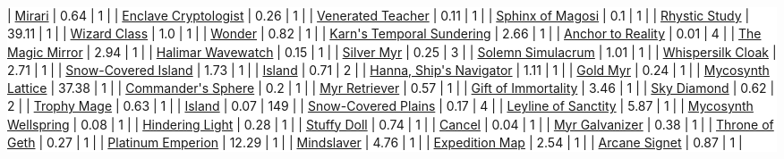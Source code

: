 | <a href='https://api.scryfall.com/cards/7de1dfcf-f2e7-4c7c-8b00-c5d30a2d3f98'>Mirari</a> | 0.64 | 1 |
| <a href='https://api.scryfall.com/cards/20d3b541-40aa-469e-be97-20496a7632d4'>Enclave Cryptologist</a> | 0.26 | 1 |
| <a href='https://api.scryfall.com/cards/9ec4d902-8841-4f37-9b07-9e8d0f671071'>Venerated Teacher</a> | 0.11 | 1 |
| <a href='https://api.scryfall.com/cards/da35e1ce-cbfa-499d-b4e0-5857b1587506'>Sphinx of Magosi</a> | 0.1 | 1 |
| <a href='https://api.scryfall.com/cards/3394cefd-a3c6-4917-8f46-234e441ecfb6'>Rhystic Study</a> | 39.11 | 1 |
| <a href='https://api.scryfall.com/cards/d1f629fb-b097-4240-8560-ef47f5678f48'>Wizard Class</a> | 1.0 | 1 |
| <a href='https://api.scryfall.com/cards/a92a4dda-01e6-4324-b714-29c269108336'>Wonder</a> | 0.82 | 1 |
| <a href='https://api.scryfall.com/cards/7a64c1a4-02ce-49d2-97f2-970b8c33672d'>Karn's Temporal Sundering</a> | 2.66 | 1 |
| <a href='https://api.scryfall.com/cards/58141ad0-32ea-4e07-a133-ff7812d58c0e'>Anchor to Reality</a> | 0.01 | 4 |
| <a href='https://api.scryfall.com/cards/08b89af1-7b22-4153-b42d-a2ea4e0f320c'>The Magic Mirror</a> | 2.94 | 1 |
| <a href='https://api.scryfall.com/cards/0ff68d2f-6758-45ee-8109-4e8909f49de8'>Halimar Wavewatch</a> | 0.15 | 1 |
| <a href='https://api.scryfall.com/cards/fdd60081-3942-4e0e-aacd-a0c121bb08c7'>Silver Myr</a> | 0.25 | 3 |
| <a href='https://api.scryfall.com/cards/29089699-07e7-4dff-86f7-f109b625a159'>Solemn Simulacrum</a> | 1.01 | 1 |
| <a href='https://api.scryfall.com/cards/cbb9465c-cea2-491f-a6d6-9022cb3e969d'>Whispersilk Cloak</a> | 2.71 | 1 |
| <a href='https://api.scryfall.com/cards/8ac1fceb-8427-409c-98a4-9a5c1ff980b4'>Snow-Covered Island</a> | 1.73 | 1 |
| <a href='https://api.scryfall.com/cards/efd86f2a-bd28-4731-838d-78e67be8b49e'>Island</a> | 0.71 | 2 |
| <a href='https://api.scryfall.com/cards/feed9d83-cbf4-4ebe-af20-915752233fc9'>Hanna, Ship's Navigator</a> | 1.11 | 1 |
| <a href='https://api.scryfall.com/cards/ac92126c-fb22-4b97-bbc5-b0533a0baad8'>Gold Myr</a> | 0.24 | 1 |
| <a href='https://api.scryfall.com/cards/e7e7f15a-074a-4137-88ca-e5d376d146fd'>Mycosynth Lattice</a> | 37.38 | 1 |
| <a href='https://api.scryfall.com/cards/08e8b5a4-ea2b-42fe-880c-f6a4f5456b66'>Commander's Sphere</a> | 0.2 | 1 |
| <a href='https://api.scryfall.com/cards/ee766f7b-4e9c-442d-bf53-31c204646449'>Myr Retriever</a> | 0.57 | 1 |
| <a href='https://api.scryfall.com/cards/2336faaa-fc6d-4fbb-bdd4-969eae565c72'>Gift of Immortality</a> | 3.46 | 1 |
| <a href='https://api.scryfall.com/cards/b426b86d-b1d9-4aee-ac17-4eae7a3b69a3'>Sky Diamond</a> | 0.62 | 2 |
| <a href='https://api.scryfall.com/cards/317ffc8a-4b6e-4ff7-b049-7494cb41e448'>Trophy Mage</a> | 0.63 | 1 |
| <a href='https://api.scryfall.com/cards/ff3ffe47-53a3-42ec-ae89-afc79793380d'>Island</a> | 0.07 | 149 |
| <a href='https://api.scryfall.com/cards/afd2730f-878e-47ee-ad2a-73f8fa4e0794'>Snow-Covered Plains</a> | 0.17 | 4 |
| <a href='https://api.scryfall.com/cards/be8b1acf-dd87-42ca-ad19-c27d21066030'>Leyline of Sanctity</a> | 5.87 | 1 |
| <a href='https://api.scryfall.com/cards/097f7ab8-01fa-4699-943a-32075aecebc2'>Mycosynth Wellspring</a> | 0.08 | 1 |
| <a href='https://api.scryfall.com/cards/98e43870-4bed-4d76-a633-a6326c736d22'>Hindering Light</a> | 0.28 | 1 |
| <a href='https://api.scryfall.com/cards/ce427213-4ce5-478e-83d8-fe80ec446a58'>Stuffy Doll</a> | 0.74 | 1 |
| <a href='https://api.scryfall.com/cards/6a6932af-c7e7-49e9-963e-97e680a53da5'>Cancel</a> | 0.04 | 1 |
| <a href='https://api.scryfall.com/cards/e55ca835-b7f3-497c-b0bc-50a182cabecf'>Myr Galvanizer</a> | 0.38 | 1 |
| <a href='https://api.scryfall.com/cards/583d7386-3eb5-4f1d-8da9-f00e020a307b'>Throne of Geth</a> | 0.27 | 1 |
| <a href='https://api.scryfall.com/cards/b7919474-db2b-441a-b368-9e430ddf70ab'>Platinum Emperion</a> | 12.29 | 1 |
| <a href='https://api.scryfall.com/cards/00d03b17-75ae-40d2-8570-b219ef0dfd4a'>Mindslaver</a> | 4.76 | 1 |
| <a href='https://api.scryfall.com/cards/c55bee97-593f-441f-b96c-a998d5212a55'>Expedition Map</a> | 2.54 | 1 |
| <a href='https://api.scryfall.com/cards/552be01e-cd54-46ba-b38a-96883a48d985'>Arcane Signet</a> | 0.87 | 1 |